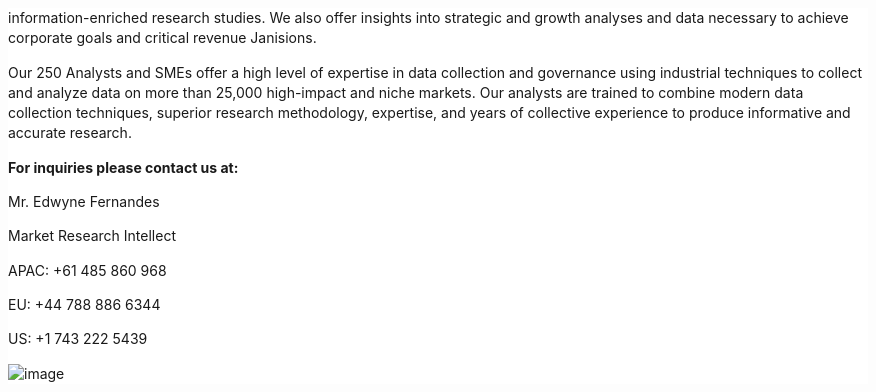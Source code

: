 information-enriched research studies.&nbsp;</span>We also offer insights into strategic and growth analyses and data necessary to achieve corporate goals and critical revenue Janisions.</p><p><span class="">Our 250 Analysts and SMEs offer a high level of expertise in data collection and governance using industrial techniques to collect and analyze data on more than 25,000 high-impact and niche markets. Our analysts are trained to combine modern data collection techniques, superior research methodology, expertise, and years of collective experience to produce informative and accurate research.</span></p><p><strong>For inquiries please contact us at:</strong></p><p>Mr. Edwyne Fernandes</p><p>Market Research Intellect</p><p>APAC: +61 485 860 968</p><p>EU: +44 788 886 6344</p><p>US: +1 743 222 5439</p>
![image](https://github.com/user-attachments/assets/3c3e7f76-4bef-43dd-9100-394a8b07de4c)
